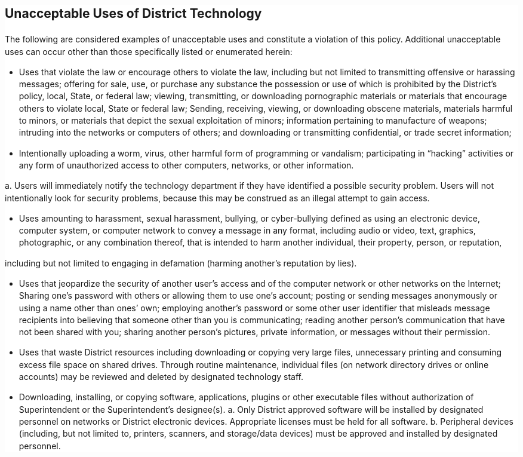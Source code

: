 ## Unacceptable Uses of District Technology

The following are considered examples of unacceptable uses and constitute a violation of this policy. Additional unacceptable uses can occur other than those specifically listed or enumerated herein:



- Uses that violate the law or encourage others to violate the law, including but not limited to transmitting offensive or harassing messages; offering for sale, use, or purchase any substance the possession or use of which is prohibited by the District’s policy, local, State, or federal law; viewing, transmitting, or downloading pornographic materials or materials that encourage others to violate local, State or federal law; Sending, receiving, viewing, or downloading obscene materials, materials harmful to minors, or materials that depict the sexual exploitation of minors; information pertaining to manufacture of weapons; intruding into the networks or computers of others; and downloading or transmitting confidential, or trade secret information;



- Intentionally uploading a worm, virus, other harmful form of programming or vandalism; participating in “hacking” activities or any form of unauthorized access to other computers, networks, or other information.


a. Users will immediately notify the technology department if they have identified a possible security problem. Users will not intentionally look for security problems, because this may be construed as an illegal attempt to gain access.



- Uses amounting to harassment, sexual harassment, bullying, or cyber-bullying defined as using an electronic device, computer system, or computer network to convey a message in any format, including audio or video, text, graphics, photographic, or any combination thereof, that is intended to harm another individual, their property, person, or reputation,


including but not limited to engaging in defamation (harming another’s reputation by lies).



- Uses that jeopardize the security of another user’s access and of the computer network or other networks on the Internet; Sharing one’s password with others or allowing them to use one’s account; posting or sending messages anonymously or using a name other than ones’ own; employing another’s password or some other user identifier that misleads message recipients into believing that someone other than you is communicating; reading another person’s communication that have not been shared with you; sharing another person’s pictures, private information, or messages without their permission.



- Uses that waste District resources including downloading or copying very large files, unnecessary printing and consuming excess file space on shared drives. Through routine maintenance, individual files (on network directory drives or online accounts) may be reviewed and deleted by designated technology staff.



- Downloading, installing, or copying software, applications, plugins or other executable files without authorization of Superintendent or the Superintendent’s designee(s). a. Only District approved software will be installed by designated personnel on networks or District electronic devices. Appropriate licenses must be held for all software. b. Peripheral devices (including, but not limited to, printers, scanners, and storage/data devices) must be approved and installed by designated personnel.
